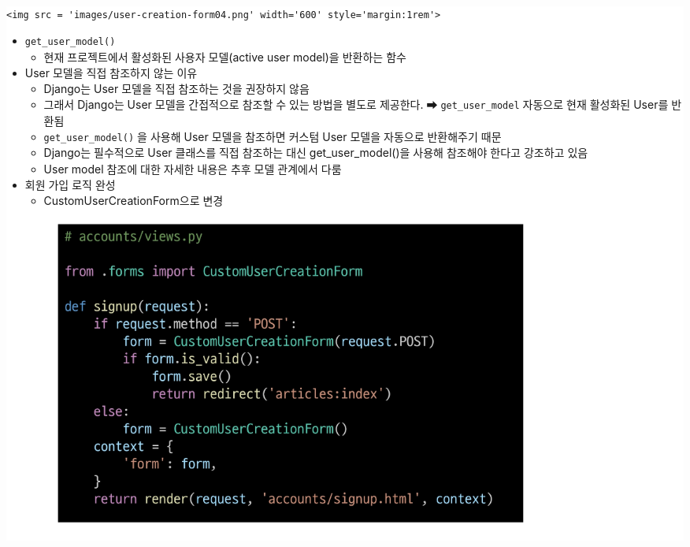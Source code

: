     <img src = 'images/user-creation-form04.png' width='600' style='margin:1rem'>   
  - `get_user_model()`
    - 현재 프로젝트에서 활성화된 사용자 모델(active user model)을 반환하는 함수
- User 모델을 직접 참조하지 않는 이유
  - Django는 User 모델을 직접 참조하는 것을 권장하지 않음
  - 그래서 Django는 User 모델을 간접적으로 참조할 수 있는 방법을 별도로 제공한다. ➡ `get_user_model` 자동으로 현재 활성화된 User를 반환됨
  - `get_user_model()` 을 사용해 User 모델을 참조하면 커스텀 User 모델을 자동으로 반환해주기 때문
  - Django는 필수적으로 User 클래스를 직접 참조하는 대신 get_user_model()을 사용해 참조해야 한다고 강조하고 있음
  - User model 참조에 대한 자세한 내용은 추후 모델 관계에서 다룸
- 회원 가입 로직 완성
  - CustomUserCreationForm으로 변경  
    <img src = 'images/user-creation-form05.png' width='600' style='margin:1rem'>    
